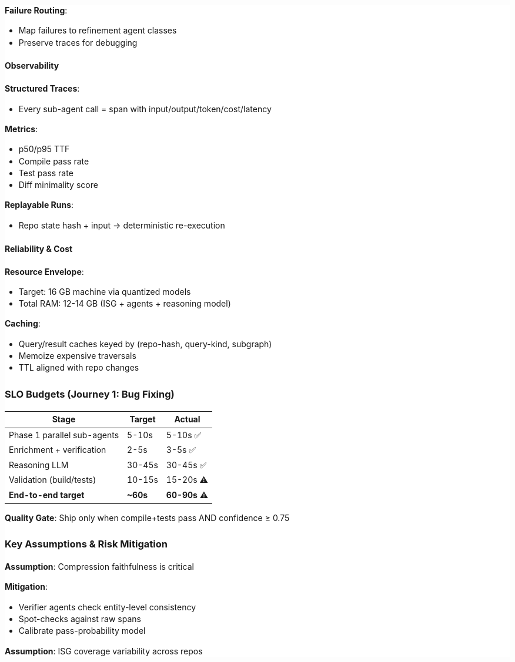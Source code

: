 **Failure Routing**:
- Map failures to refinement agent classes
- Preserve traces for debugging

#### Observability

**Structured Traces**:
- Every sub-agent call = span with input/output/token/cost/latency

**Metrics**:
- p50/p95 TTF
- Compile pass rate
- Test pass rate
- Diff minimality score

**Replayable Runs**:
- Repo state hash + input → deterministic re-execution

#### Reliability & Cost

**Resource Envelope**:
- Target: 16 GB machine via quantized models
- Total RAM: 12-14 GB (ISG + agents + reasoning model)

**Caching**:
- Query/result caches keyed by (repo-hash, query-kind, subgraph)
- Memoize expensive traversals
- TTL aligned with repo changes

### SLO Budgets (Journey 1: Bug Fixing)

| Stage | Target | Actual |
|-------|--------|--------|
| Phase 1 parallel sub-agents | 5-10s | 5-10s ✅ |
| Enrichment + verification | 2-5s | 3-5s ✅ |
| Reasoning LLM | 30-45s | 30-45s ✅ |
| Validation (build/tests) | 10-15s | 15-20s ⚠️ |
| **End-to-end target** | **~60s** | **60-90s** ⚠️ |

**Quality Gate**: Ship only when compile+tests pass AND confidence ≥ 0.75

### Key Assumptions & Risk Mitigation

**Assumption**: Compression faithfulness is critical

**Mitigation**:
- Verifier agents check entity-level consistency
- Spot-checks against raw spans
- Calibrate pass-probability model

**Assumption**: ISG coverage variability across repos
